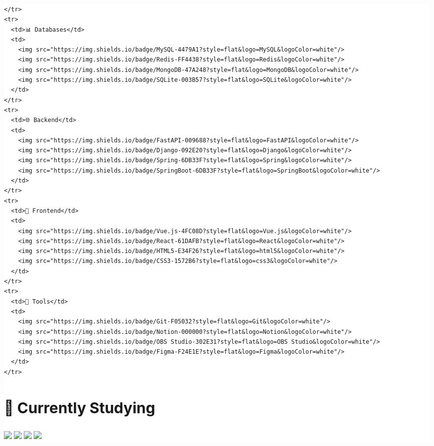     </tr>
    <tr>
      <td>📊 Databases</td>
      <td>
        <img src="https://img.shields.io/badge/MySQL-4479A1?style=flat&logo=MySQL&logoColor=white"/>
        <img src="https://img.shields.io/badge/Redis-FF4438?style=flat&logo=Redis&logoColor=white"/>
        <img src="https://img.shields.io/badge/MongoDB-47A248?style=flat&logo=MongoDB&logoColor=white"/>
        <img src="https://img.shields.io/badge/SQLite-003B57?style=flat&logo=SQLite&logoColor=white"/>
      </td>
    </tr>
    <tr>
      <td>🌐 Backend</td>
      <td>
        <img src="https://img.shields.io/badge/FastAPI-009688?style=flat&logo=FastAPI&logoColor=white"/>
        <img src="https://img.shields.io/badge/Django-092E20?style=flat&logo=Django&logoColor=white"/>
        <img src="https://img.shields.io/badge/Spring-6DB33F?style=flat&logo=Spring&logoColor=white"/>
        <img src="https://img.shields.io/badge/SpringBoot-6DB33F?style=flat&logo=SpringBoot&logoColor=white"/>
      </td>
    </tr>
    <tr>
      <td>🎨 Frontend</td>
      <td>
        <img src="https://img.shields.io/badge/Vue.js-4FC08D?style=flat&logo=Vue.js&logoColor=white"/>
        <img src="https://img.shields.io/badge/React-61DAFB?style=flat&logo=React&logoColor=white"/>
        <img src="https://img.shields.io/badge/HTML5-E34F26?style=flat&logo=html5&logoColor=white"/>
        <img src="https://img.shields.io/badge/CSS3-1572B6?style=flat&logo=css3&logoColor=white"/>
      </td>
    </tr>
    <tr>
      <td>🔧 Tools</td>
      <td>
        <img src="https://img.shields.io/badge/Git-F05032?style=flat&logo=Git&logoColor=white"/>
        <img src="https://img.shields.io/badge/Notion-000000?style=flat&logo=Notion&logoColor=white"/>
        <img src="https://img.shields.io/badge/OBS Studio-302E31?style=flat&logo=OBS Studio&logoColor=white"/>
        <img src="https://img.shields.io/badge/Figma-F24E1E?style=flat&logo=Figma&logoColor=white"/>
      </td>
    </tr>

  </table>
    <!-- Studying -->
  <div style="margin-bottom:20px;">
    <h2 style="font-size:30px;">📖 Currently Studying</h2>
    <img src="https://img.shields.io/badge/C++-00599C?style=flat&logo=C++&logoColor=white"/>
    <img src="https://img.shields.io/badge/Docker-2496ED?style=flat&logo=Docker&logoColor=white"/>
    <img src="https://img.shields.io/badge/Linux-FCC624?style=flat&logo=Linux&logoColor=white"/>
    <img src="https://img.shields.io/badge/Ubuntu-E95420?style=flat&logo=Ubuntu&logoColor=white"/>
  </div>

